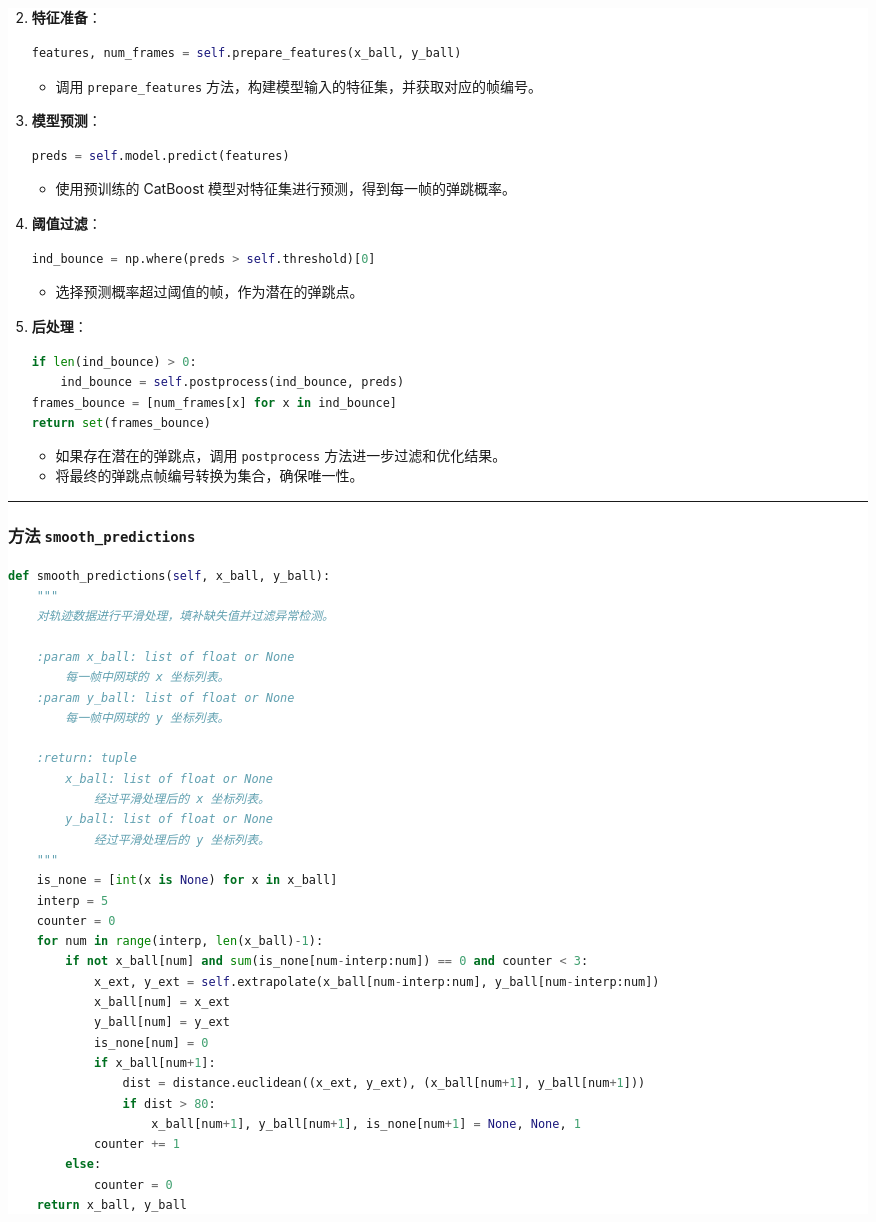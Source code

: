 2. **特征准备**：
    ```python
    features, num_frames = self.prepare_features(x_ball, y_ball)
    ```
    - 调用 `prepare_features` 方法，构建模型输入的特征集，并获取对应的帧编号。

3. **模型预测**：
    ```python
    preds = self.model.predict(features)
    ```
    - 使用预训练的 CatBoost 模型对特征集进行预测，得到每一帧的弹跳概率。

4. **阈值过滤**：
    ```python
    ind_bounce = np.where(preds > self.threshold)[0]
    ```
    - 选择预测概率超过阈值的帧，作为潜在的弹跳点。

5. **后处理**：
    ```python
    if len(ind_bounce) > 0:
        ind_bounce = self.postprocess(ind_bounce, preds)
    frames_bounce = [num_frames[x] for x in ind_bounce]
    return set(frames_bounce)
    ```
    - 如果存在潜在的弹跳点，调用 `postprocess` 方法进一步过滤和优化结果。
    - 将最终的弹跳点帧编号转换为集合，确保唯一性。

---

### 方法 `smooth_predictions`

```python
def smooth_predictions(self, x_ball, y_ball):
    """
    对轨迹数据进行平滑处理，填补缺失值并过滤异常检测。

    :param x_ball: list of float or None
        每一帧中网球的 x 坐标列表。
    :param y_ball: list of float or None
        每一帧中网球的 y 坐标列表。

    :return: tuple
        x_ball: list of float or None
            经过平滑处理后的 x 坐标列表。
        y_ball: list of float or None
            经过平滑处理后的 y 坐标列表。
    """
    is_none = [int(x is None) for x in x_ball]
    interp = 5
    counter = 0
    for num in range(interp, len(x_ball)-1):
        if not x_ball[num] and sum(is_none[num-interp:num]) == 0 and counter < 3:
            x_ext, y_ext = self.extrapolate(x_ball[num-interp:num], y_ball[num-interp:num])
            x_ball[num] = x_ext
            y_ball[num] = y_ext
            is_none[num] = 0
            if x_ball[num+1]:
                dist = distance.euclidean((x_ext, y_ext), (x_ball[num+1], y_ball[num+1]))
                if dist > 80:
                    x_ball[num+1], y_ball[num+1], is_none[num+1] = None, None, 1
            counter += 1
        else:
            counter = 0
    return x_ball, y_ball
```